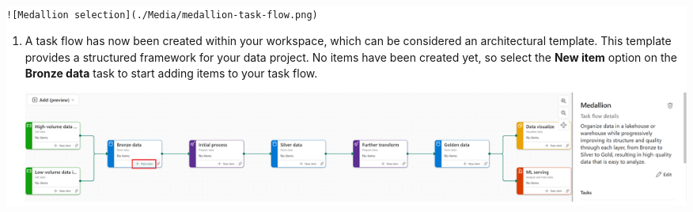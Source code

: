     ![Medallion selection](./Media/medallion-task-flow.png)

1. A task flow has now been created within your workspace, which can be considered an architectural template. This template provides a structured framework for your data project. No items have been created yet, so select the **New item** option on the **Bronze data** task to start adding items to your task flow.

    ![Bronze data new item](./Media/task-flow-new-item-bronze-data.png)
